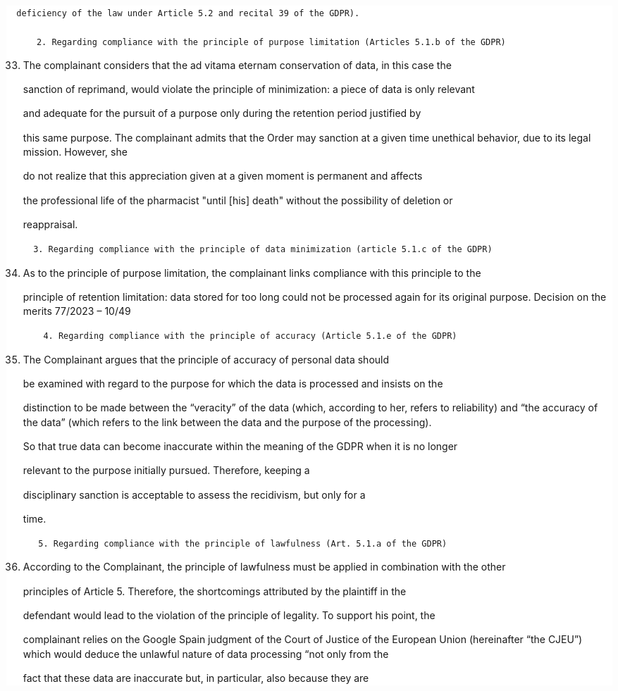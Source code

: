       deficiency of the law under Article 5.2 and recital 39 of the GDPR).

          2. Regarding compliance with the principle of purpose limitation (Articles 5.1.b of the GDPR)

33. The complainant considers that the ad vitama eternam conservation of data, in this case the

      sanction of reprimand, would violate the principle of minimization: a piece of data is only relevant

      and adequate for the pursuit of a purpose only during the retention period justified by

      this same purpose. The complainant admits that the Order may sanction at a given time
      unethical behavior, due to its legal mission. However, she

      do not realize that this appreciation given at a given moment is permanent and affects

      the professional life of the pharmacist "until \[his\] death" without the possibility of deletion or

      reappraisal.

          3. Regarding compliance with the principle of data minimization (article 5.1.c of the GDPR)

34. As to the principle of purpose limitation, the complainant links compliance with this principle to the

      principle of retention limitation: data stored for too long could not
      be processed again for its original purpose. Decision on the merits 77/2023 – 10/49

            4. Regarding compliance with the principle of accuracy (Article 5.1.e of the GDPR)

 35. The Complainant argues that the principle of accuracy of personal data should

       be examined with regard to the purpose for which the data is processed and insists on the

       distinction to be made between the “veracity” of the data (which, according to her, refers to reliability) and
       “the accuracy of the data” (which refers to the link between the data and the purpose of the processing).

       So that true data can become inaccurate within the meaning of the GDPR when it is no longer

       relevant to the purpose initially pursued. Therefore, keeping a

       disciplinary sanction is acceptable to assess the recidivism, but only for a

       time.

            5. Regarding compliance with the principle of lawfulness (Art. 5.1.a of the GDPR)

 36. According to the Complainant, the principle of lawfulness must be applied in combination with the other

       principles of Article 5. Therefore, the shortcomings attributed by the plaintiff in the

       defendant would lead to the violation of the principle of legality. To support his point, the

       complainant relies on the Google Spain judgment of the Court of Justice of the European Union (hereinafter
       “the CJEU”) which would deduce the unlawful nature of data processing “not only from the

       fact that these data are inaccurate but, in particular, also because they are
